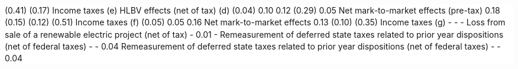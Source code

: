 <td>(0.41)</td>
<td>(0.17)</td>
</tr>
<tr>
<td>Income taxes (e) HLBV effects (net of tax) (d)</td>
<td>(0.04) 0.10</td>
<td>0.12  (0.29)</td>
<td>0.05</td>
</tr>
<tr>
<td>Net mark-to-market effects (pre-tax)</td>
<td>0.18</td>
<td>(0.15)</td>
<td>(0.12) (0.51)</td>
</tr>
<tr>
<td>Income taxes (f)</td>
<td></td>
<td></td>
<td></td>
</tr>
<tr>
<td></td>
<td>(0.05)</td>
<td>0.05</td>
<td>0.16</td>
</tr>
<tr>
<td>Net mark-to-market effects</td>
<td>0.13</td>
<td>(0.10)</td>
<td>(0.35)</td>
</tr>
<tr>
<td>Income taxes (g)</td>
<td>-</td>
<td>-</td>
<td>-</td>
</tr>
<tr>
<td>Loss from sale of a renewable electric project (net of tax)</td>
<td>-</td>
<td>0.01</td>
<td>-</td>
</tr>
<tr>
<td>Remeasurement of deferred state taxes related to prior year dispositions (net of federal taxes)</td>
<td></td>
<td></td>
<td></td>
</tr>
<tr>
<td></td>
<td>-</td>
<td>-</td>
<td>0.04</td>
</tr>
<tr>
<td>Remeasurement of deferred state taxes related to prior year dispositions (net of federal taxes)</td>
<td>-</td>
<td>-</td>
<td>0.04</td>